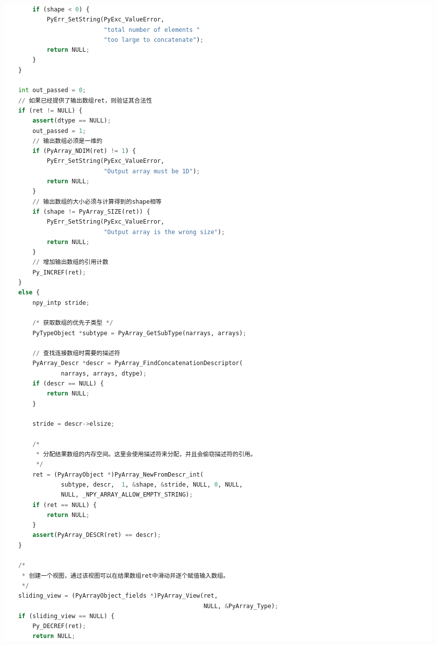 ```py
        if (shape < 0) {
            PyErr_SetString(PyExc_ValueError,
                            "total number of elements "
                            "too large to concatenate");
            return NULL;
        }
    }

    int out_passed = 0;
    // 如果已经提供了输出数组ret，则验证其合法性
    if (ret != NULL) {
        assert(dtype == NULL);
        out_passed = 1;
        // 输出数组必须是一维的
        if (PyArray_NDIM(ret) != 1) {
            PyErr_SetString(PyExc_ValueError,
                            "Output array must be 1D");
            return NULL;
        }
        // 输出数组的大小必须与计算得到的shape相等
        if (shape != PyArray_SIZE(ret)) {
            PyErr_SetString(PyExc_ValueError,
                            "Output array is the wrong size");
            return NULL;
        }
        // 增加输出数组的引用计数
        Py_INCREF(ret);
    }
    else {
        npy_intp stride;

        /* 获取数组的优先子类型 */
        PyTypeObject *subtype = PyArray_GetSubType(narrays, arrays);

        // 查找连接数组时需要的描述符
        PyArray_Descr *descr = PyArray_FindConcatenationDescriptor(
                narrays, arrays, dtype);
        if (descr == NULL) {
            return NULL;
        }

        stride = descr->elsize;

        /*
         * 分配结果数组的内存空间。这里会使用描述符来分配，并且会偷窃描述符的引用。
         */
        ret = (PyArrayObject *)PyArray_NewFromDescr_int(
                subtype, descr,  1, &shape, &stride, NULL, 0, NULL,
                NULL, _NPY_ARRAY_ALLOW_EMPTY_STRING);
        if (ret == NULL) {
            return NULL;
        }
        assert(PyArray_DESCR(ret) == descr);
    }

    /*
     * 创建一个视图，通过该视图可以在结果数组ret中滑动并逐个赋值输入数组。
     */
    sliding_view = (PyArrayObject_fields *)PyArray_View(ret,
                                                        NULL, &PyArray_Type);
    if (sliding_view == NULL) {
        Py_DECREF(ret);
        return NULL;
```